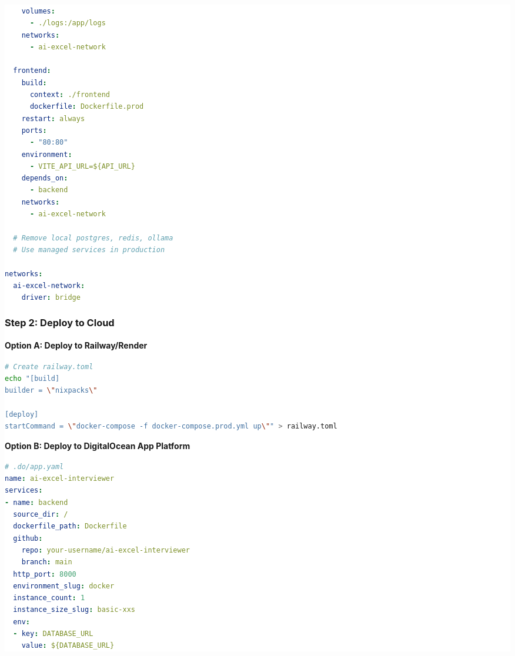 ```yaml
    volumes:
      - ./logs:/app/logs
    networks:
      - ai-excel-network

  frontend:
    build:
      context: ./frontend
      dockerfile: Dockerfile.prod
    restart: always
    ports:
      - "80:80"
    environment:
      - VITE_API_URL=${API_URL}
    depends_on:
      - backend
    networks:
      - ai-excel-network

  # Remove local postgres, redis, ollama
  # Use managed services in production

networks:
  ai-excel-network:
    driver: bridge
```

### Step 2: Deploy to Cloud

**Option A: Deploy to Railway/Render**
```bash
# Create railway.toml
echo "[build]
builder = \"nixpacks\"

[deploy]
startCommand = \"docker-compose -f docker-compose.prod.yml up\"" > railway.toml
```

**Option B: Deploy to DigitalOcean App Platform**
```yaml
# .do/app.yaml
name: ai-excel-interviewer
services:
- name: backend
  source_dir: /
  dockerfile_path: Dockerfile
  github:
    repo: your-username/ai-excel-interviewer
    branch: main
  http_port: 8000
  environment_slug: docker
  instance_count: 1
  instance_size_slug: basic-xxs
  env:
  - key: DATABASE_URL
    value: ${DATABASE_URL}
```
